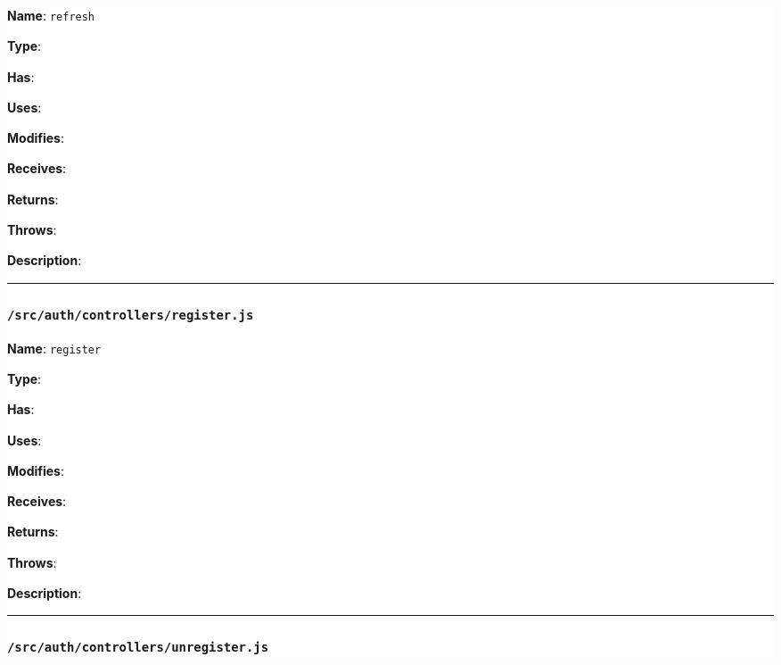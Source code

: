
**Name**:  `refresh`


**Type**:  


**Has**:  


**Uses**:  


**Modifies**:  


**Receives**:  


**Returns**:  


**Throws**:  


**Description**:  




----

### `/src/auth/controllers/register.js`



**Name**:  `register`


**Type**:  


**Has**:  


**Uses**:  


**Modifies**:  


**Receives**:  


**Returns**:  


**Throws**:  


**Description**:  




----

### `/src/auth/controllers/unregister.js`


